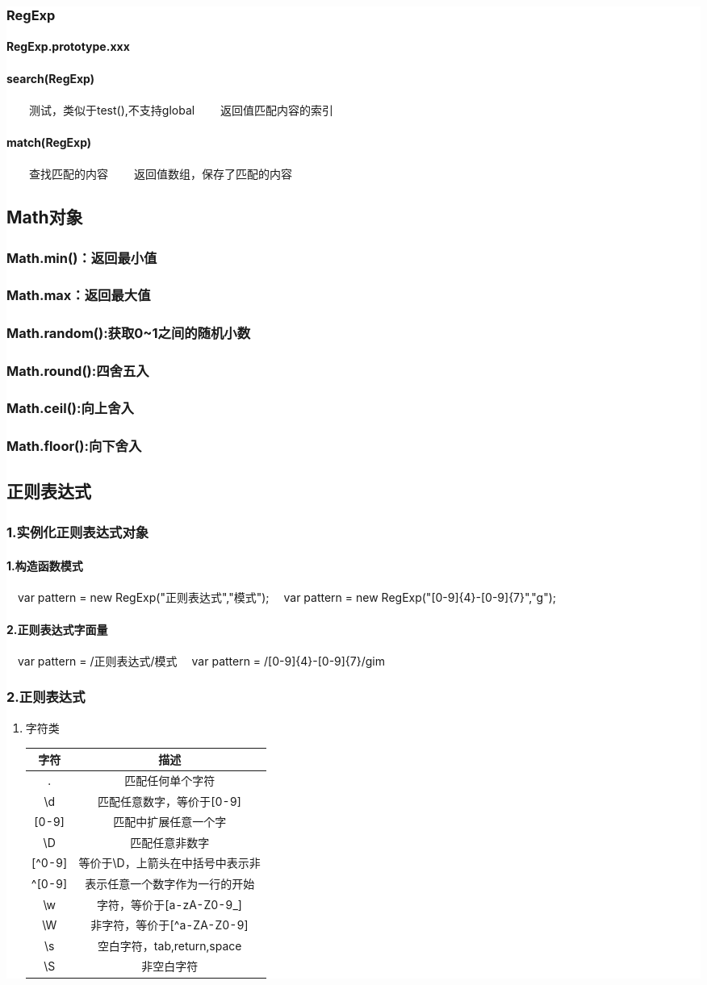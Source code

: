 ### RegExp

**RegExp.prototype.xxx**

#### search(RegExp)

&emsp;&emsp;测试，类似于test(),不支持global
&emsp;&emsp;返回值匹配内容的索引

#### match(RegExp)

&emsp;&emsp;查找匹配的内容
&emsp;&emsp;返回值数组，保存了匹配的内容


## Math对象

### Math.min()：返回最小值

### Math.max：返回最大值

### Math.random():获取0~1之间的随机小数

### Math.round():四舍五入

### Math.ceil():向上舍入

### Math.floor():向下舍入

## 正则表达式

### 1.实例化正则表达式对象

#### 1.构造函数模式
   &emsp;var pattern = new RegExp("正则表达式","模式");
   &emsp;var pattern = new RegExp("[0-9]{4}-[0-9]{7}","g");

#### 2.正则表达式字面量
   &emsp;var pattern = /正则表达式/模式
   &emsp;var pattern = /[0-9]{4}-[0-9]{7}/gim

### 2.正则表达式

1. 字符类

    字符|描述
    :--:|:--:
    .|匹配任何单个字符
    \d|匹配任意数字，等价于[0-9]
    [0-9]|匹配中扩展任意一个字
    \D|匹配任意非数字
    [^0-9]|等价于\D，上箭头在中括号中表示非
    ^[0-9]|表示任意一个数字作为一行的开始
    \w|字符，等价于[a-zA-Z0-9_]
    \W|非字符，等价于[^a-ZA-Z0-9]
    \s|空白字符，tab,return,space
    \S|非空白字符
